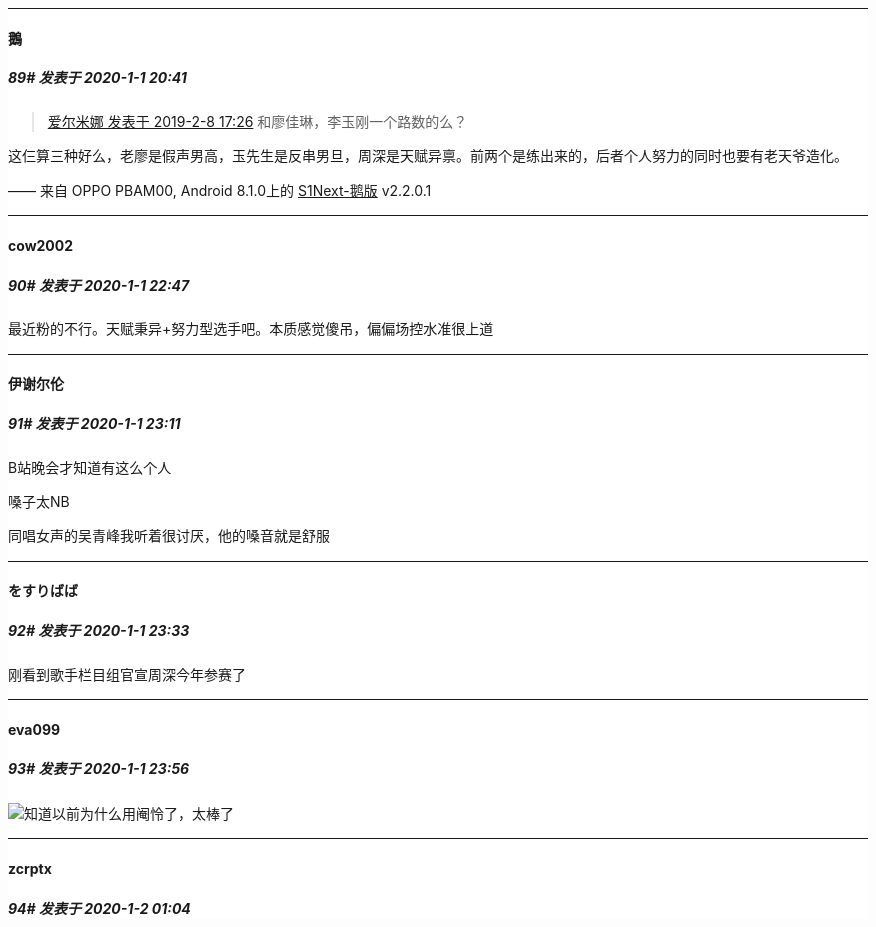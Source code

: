 
-----

####  鵝  
##### 89#       发表于 2020-1-1 20:41


<blockquote><a href="httphttps://bbs.saraba1st.com/2b/forum.php?mod=redirect&amp;goto=findpost&amp;pid=42527088&amp;ptid=1809206" target="_blank">爱尔米娜 发表于 2019-2-8 17:26</a>
和廖佳琳，李玉刚一个路数的么？</blockquote>
这仨算三种好么，老廖是假声男高，玉先生是反串男旦，周深是天赋异禀。前两个是练出来的，后者个人努力的同时也要有老天爷造化。

—— 来自 OPPO PBAM00, Android 8.1.0上的 [S1Next-鹅版](https://github.com/ykrank/S1-Next/releases) v2.2.0.1


-----

####  cow2002  
##### 90#       发表于 2020-1-1 22:47


最近粉的不行。天赋秉异+努力型选手吧。本质感觉傻吊，偏偏场控水准很上道


-----

####  伊谢尔伦  
##### 91#       发表于 2020-1-1 23:11


B站晚会才知道有这么个人

嗓子太NB

同唱女声的吴青峰我听着很讨厌，他的嗓音就是舒服


-----

####  をすりばば  
##### 92#       发表于 2020-1-1 23:33


刚看到歌手栏目组官宣周深今年参赛了


-----

####  eva099  
##### 93#       发表于 2020-1-1 23:56


<img src="https://static.saraba1st.com/image/smiley/face2017/037.png" referrerpolicy="no-referrer">知道以前为什么用阉怜了，太棒了


-----

####  zcrptx  
##### 94#       发表于 2020-1-2 01:04
